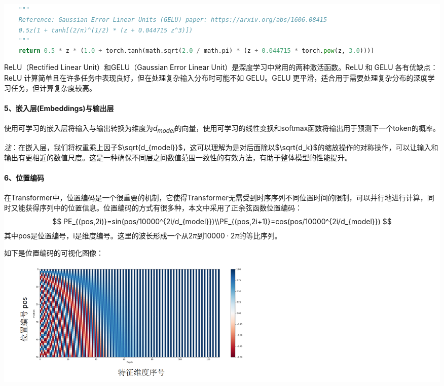 ```python
    """
    Reference: Gaussian Error Linear Units (GELU) paper: https://arxiv.org/abs/1606.08415
    0.5z(1 + tanh[(2/π)^(1/2) * (z + 0.044715 z^3)])
    """
    return 0.5 * z * (1.0 + torch.tanh(math.sqrt(2.0 / math.pi) * (z + 0.044715 * torch.pow(z, 3.0))))
```

ReLU（Rectified Linear Unit）和GELU（Gaussian Error Linear Unit）是深度学习中常用的两种激活函数。ReLU 和 GELU 各有优缺点：ReLU 计算简单且在许多任务中表现良好，但在处理复杂输入分布时可能不如 GELU。GELU 更平滑，适合用于需要处理复杂分布的深度学习任务，但计算复杂度较高。







#### 5、嵌入层(Embeddings)与输出层

使用可学习的嵌入层将输入与输出转换为维度为$d_{model}$的向量，使用可学习的线性变换和softmax函数将输出用于预测下一个token的概率。

*注*：在嵌入层，我们将权重乘上因子$\sqrt{d_{model}}$，这可以理解为是对后面除以$\sqrt{d_k}$的缩放操作的对称操作，可以让输入和输出有更相近的数值尺度。这是一种确保不同层之间数值范围一致性的有效方法，有助于整体模型的性能提升。





#### 6、位置编码

在Transformer中，位置编码是一个很重要的机制，它使得Transformer无需受到时序序列不同位置时间的限制，可以并行地进行计算，同时又能获得序列中的位置信息。位置编码的方式有很多种，本文中采用了正余弦函数位置编码：
$$
PE_{(pos,2i)}=sin(pos/10000^{2i/d_{model}})\\PE_{(pos,2i+1)}=cos(pos/10000^{2i/d_{model}})
$$
其中pos是位置编号，i是维度编号。这里的波长形成一个从$2\pi$到$10000·2\pi$的等比序列。

如下是位置编码的可视化图像：

<img src="./assets/posemb.png" alt="image-20240606234922067" style="zoom: 50%;" />
